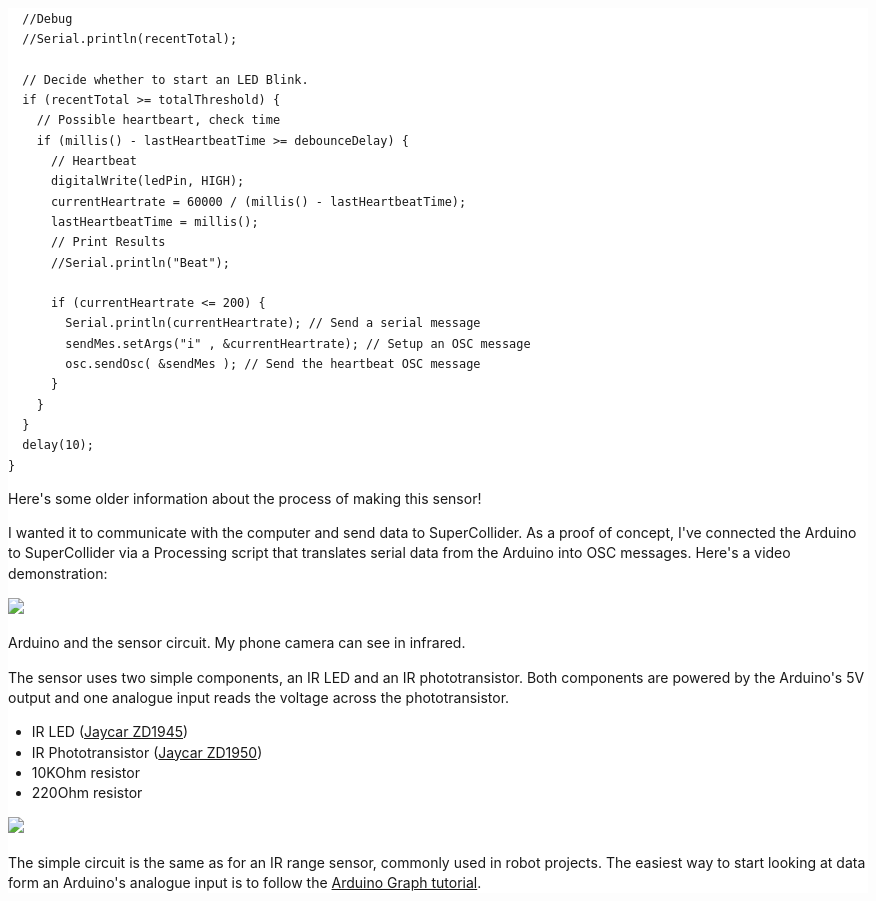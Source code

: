       //Debug
      //Serial.println(recentTotal);
    
      // Decide whether to start an LED Blink.
      if (recentTotal >= totalThreshold) {
        // Possible heartbeart, check time
        if (millis() - lastHeartbeatTime >= debounceDelay) {
          // Heartbeat
          digitalWrite(ledPin, HIGH);
          currentHeartrate = 60000 / (millis() - lastHeartbeatTime);
          lastHeartbeatTime = millis();
          // Print Results
          //Serial.println("Beat");
    
          if (currentHeartrate <= 200) {
            Serial.println(currentHeartrate); // Send a serial message
            sendMes.setArgs("i" , &currentHeartrate); // Setup an OSC message
            osc.sendOsc( &sendMes ); // Send the heartbeat OSC message
          }
        }
      }
      delay(10);
    }


Here's some older information about the process of making this sensor!

I wanted it to communicate with the computer and send data to SuperCollider. As a proof of concept, I've connected the Arduino to SuperCollider via a Processing script that translates serial data from the Arduino into OSC messages. Here's a video demonstration:

[![](/squarespace_images/production_1370812_16892027__KBlvp5i4Mkk_SmMYCqG594I_AAAAAAAABl0_W5RWTIvFqMM_s320_heartbeatSensorTestCircuit.jpg_)](http://s3.media.squarespace.com/production/1370812/16892027/_KBlvp5i4Mkk/SmMYCqG594I/AAAAAAAABl0/W5RWTIvFqMM/s1600-h/heartbeatSensorTestCircuit.jpg)

Arduino and the sensor circuit. My phone camera can see in infrared.

The sensor uses two simple components, an IR LED and an IR phototransistor. Both components are powered by the Arduino's 5V output and one analogue input reads the voltage across the phototransistor.

* IR LED ([Jaycar ZD1945](http://www.jaycar.com.au/productView.asp?ID=ZD1945&keywords=IR+LED&form=KEYWORD))
* IR Phototransistor ([Jaycar ZD1950](http://www.jaycar.com.au/productView.asp?ID=ZD1950&keywords=zd1950&form=KEYWORD))
* 10KOhm resistor
* 220Ohm resistor

[![](/squarespace_images/production_1370812_16892027__KBlvp5i4Mkk_S00xIs4OkGI_AAAAAAAABtA_7SD72PIntUc_s320_ArduinoHeartbeatSensor-Circuit-Diagram1.jpg_)](http://s3.media.squarespace.com/production/1370812/16892027/_KBlvp5i4Mkk/S00xIs4OkGI/AAAAAAAABtA/7SD72PIntUc/s1600-h/ArduinoHeartbeatSensor-Circuit-Diagram1.jpg)

The simple circuit is the same as for an IR range sensor, commonly used in robot projects. The easiest way to start looking at data form an Arduino's analogue input is to follow the 
[Arduino Graph tutorial](http://www.arduino.cc/en/Tutorial/Graph).
